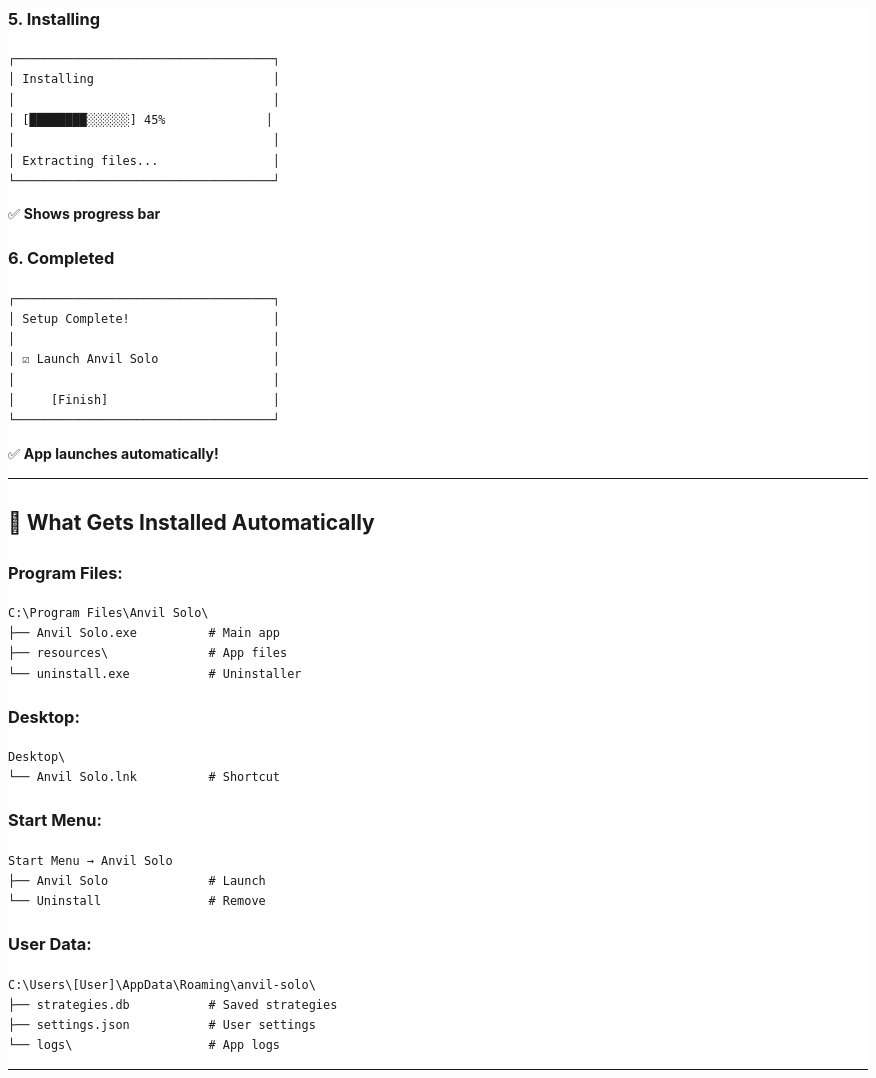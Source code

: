 ### **5. Installing**
```
┌────────────────────────────────────┐
│ Installing                         │
│                                    │
│ [████████░░░░░░] 45%              │
│                                    │
│ Extracting files...                │
└────────────────────────────────────┘
```
✅ **Shows progress bar**

### **6. Completed**
```
┌────────────────────────────────────┐
│ Setup Complete!                    │
│                                    │
│ ☑ Launch Anvil Solo                │
│                                    │
│     [Finish]                       │
└────────────────────────────────────┘
```
✅ **App launches automatically!**

---

## 🎯 What Gets Installed Automatically

### **Program Files:**
```
C:\Program Files\Anvil Solo\
├── Anvil Solo.exe          # Main app
├── resources\              # App files
└── uninstall.exe           # Uninstaller
```

### **Desktop:**
```
Desktop\
└── Anvil Solo.lnk          # Shortcut
```

### **Start Menu:**
```
Start Menu → Anvil Solo
├── Anvil Solo              # Launch
└── Uninstall               # Remove
```

### **User Data:**
```
C:\Users\[User]\AppData\Roaming\anvil-solo\
├── strategies.db           # Saved strategies
├── settings.json           # User settings
└── logs\                   # App logs
```

---